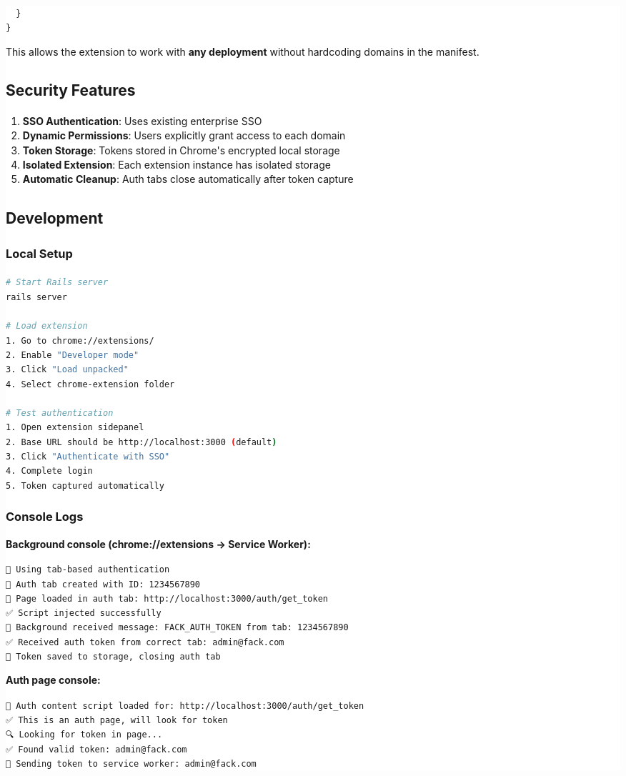 ```javascript
  }
}
```

This allows the extension to work with **any deployment** without hardcoding domains in the manifest.

## Security Features

1. **SSO Authentication**: Uses existing enterprise SSO
2. **Dynamic Permissions**: Users explicitly grant access to each domain
3. **Token Storage**: Tokens stored in Chrome's encrypted local storage
4. **Isolated Extension**: Each extension instance has isolated storage
5. **Automatic Cleanup**: Auth tabs close automatically after token capture

## Development

### Local Setup

```bash
# Start Rails server
rails server

# Load extension
1. Go to chrome://extensions/
2. Enable "Developer mode"
3. Click "Load unpacked"
4. Select chrome-extension folder

# Test authentication
1. Open extension sidepanel
2. Base URL should be http://localhost:3000 (default)
3. Click "Authenticate with SSO"
4. Complete login
5. Token captured automatically
```

### Console Logs

**Background console (chrome://extensions → Service Worker):**
```
🔐 Using tab-based authentication
📑 Auth tab created with ID: 1234567890
📄 Page loaded in auth tab: http://localhost:3000/auth/get_token
✅ Script injected successfully
📨 Background received message: FACK_AUTH_TOKEN from tab: 1234567890
✅ Received auth token from correct tab: admin@fack.com
💾 Token saved to storage, closing auth tab
```

**Auth page console:**
```
🔧 Auth content script loaded for: http://localhost:3000/auth/get_token
✅ This is an auth page, will look for token
🔍 Looking for token in page...
✅ Found valid token: admin@fack.com
🚀 Sending token to service worker: admin@fack.com
```
